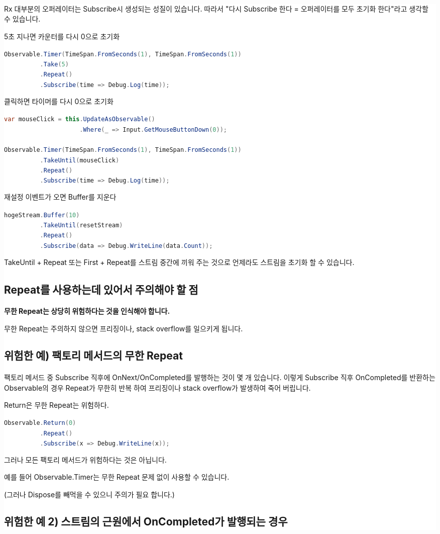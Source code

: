Rx 대부분의 오퍼레이터는 Subscribe시 생성되는 성질이 있습니다. 따라서 "다시 Subscribe 한다 = 오퍼레이터를 모두 초기화 한다"라고 생각할 수 있습니다.

5초 지나면 카운터를 다시 0으로 초기화
```cs
Observable.Timer(TimeSpan.FromSeconds(1), TimeSpan.FromSeconds(1))
          .Take(5)
          .Repeat()
          .Subscribe(time => Debug.Log(time));
```

클릭하면 타이머를 다시 0으로 초기화
```cs
var mouseClick = this.UpdateAsObservable()
                     .Where(_ => Input.GetMouseButtonDown(0));

Observable.Timer(TimeSpan.FromSeconds(1), TimeSpan.FromSeconds(1))
          .TakeUntil(mouseClick)
          .Repeat()
          .Subscribe(time => Debug.Log(time));
```

재설정 이벤트가 오면 Buffer를 지운다
```cs
hogeStream.Buffer(10)
          .TakeUntil(resetStream)
          .Repeat()
          .Subscribe(data => Debug.WriteLine(data.Count));
```

TakeUntil + Repeat 또는 First + Repeat를 스트림 중간에 끼워 주는 것으로 언제라도 스트림을 초기화 할 수 있습니다.

## Repeat를 사용하는데 있어서 주의해야 할 점

**무한 Repeat는 상당히 위험하다는 것을 인식해야 합니다.**

무한 Repeat는 주의하지 않으면 프리징이나, stack overflow를 일으키게 됩니다.

## 위험한 예) 팩토리 메서드의 무한 Repeat

팩토리 메서드 중 Subscribe 직후에 OnNext/OnCompleted를 발행하는 것이 몇 개 있습니다. 이렇게 Subscribe 직후 OnCompleted를 반환하는 Observable의 경우 Repeat가 무한히 반복 하여 프리징이나 stack overflow가 발생하여 죽어 버립니다.

Return은 무한 Repeat는 위험하다.

```cs
Observable.Return(0)
          .Repeat()
          .Subscribe(x => Debug.WriteLine(x));
```

그러나 모든 팩토리 메서드가 위험하다는 것은 아닙니다.

예를 들어 Observable.Timer는 무한 Repeat 문제 없이 사용할 수 있습니다.

(그러나 Dispose를 빼먹을 수 있으니 주의가 필요 합니다.)

## 위험한 예 2) 스트림의 근원에서 OnCompleted가 발행되는 경우
